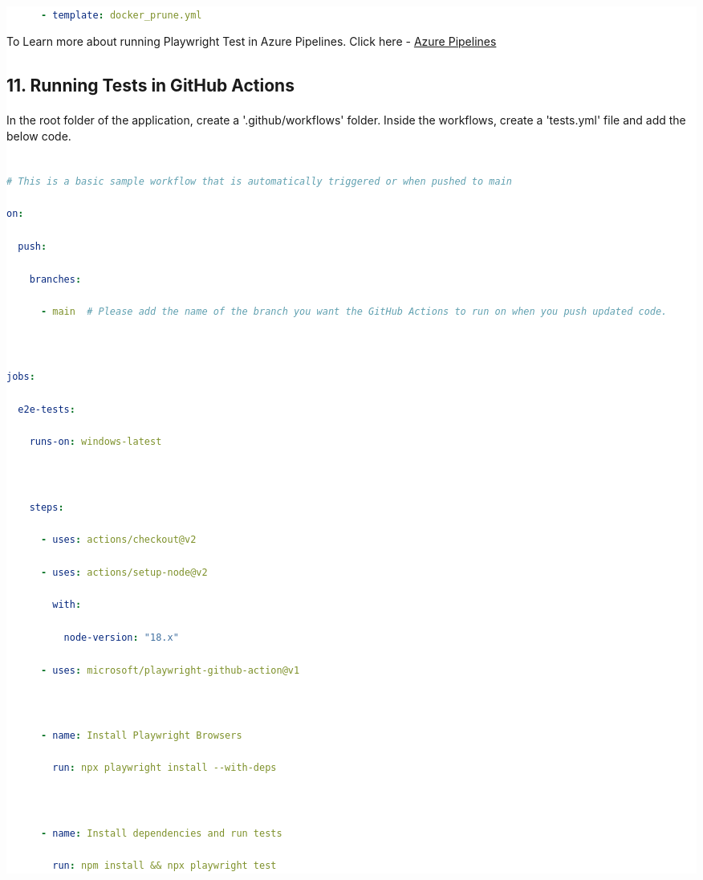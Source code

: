 ```yml
      - template: docker_prune.yml

```

 

To Learn more about running Playwright Test in Azure Pipelines. Click here - [Azure Pipelines](https://playwright.dev/docs/ci#azure-pipelines)

 

## 11. Running Tests in GitHub Actions

 

In the root folder of the application, create a '.github/workflows' folder. Inside the workflows, create a 'tests.yml' file  and add the below code.

 

```yml

# This is a basic sample workflow that is automatically triggered or when pushed to main

on:

  push:

    branches:

      - main  # Please add the name of the branch you want the GitHub Actions to run on when you push updated code.

     

jobs:

  e2e-tests:

    runs-on: windows-latest

 

    steps:

      - uses: actions/checkout@v2

      - uses: actions/setup-node@v2

        with:

          node-version: "18.x"

      - uses: microsoft/playwright-github-action@v1

     

      - name: Install Playwright Browsers

        run: npx playwright install --with-deps

     

      - name: Install dependencies and run tests

        run: npm install && npx playwright test

```